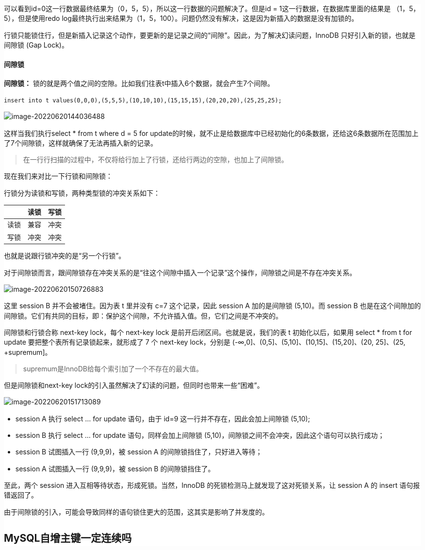 可以看到id=0这一行数据最终结果为（0，5，5），所以这一行数据的问题解决了。但是id = 1这一行数据，在数据库里面的结果是 （1，5，5），但是使用redo log最终执行出来结果为（1，5，100）。问题仍然没有解决，这是因为新插入的数据是没有加锁的。

行锁只能锁住行，但是新插入记录这个动作，要更新的是记录之间的“间隙”。因此，为了解决幻读问题，InnoDB 只好引入新的锁，也就是间隙锁 (Gap Lock)。

#### 间隙锁

**间隙锁：** 锁的就是两个值之间的空隙。比如我们往表t中插入6个数据，就会产生7个间隙。

```
insert into t values(0,0,0),(5,5,5),(10,10,10),(15,15,15),(20,20,20),(25,25,25);
```

![image-20220620144036488](https://blog-1300853183.cos.ap-chengdu.myqcloud.com/img/image-20220620144036488.png)

这样当我们执行select * from t where d = 5 for update的时候，就不止是给数据库中已经初始化的6条数据，还给这6条数据所在范围加上了7个间隙锁，这样就确保了无法再插入新的记录。

> 在一行行扫描的过程中，不仅将给行加上了行锁，还给行两边的空隙，也加上了间隙锁。

现在我们来对比一下行锁和间隙锁：

行锁分为读锁和写锁，两种类型锁的冲突关系如下：

|      | 读锁 | 写锁 |
| ---- | ---- | ---- |
| 读锁 | 兼容 | 冲突 |
| 写锁 | 冲突 | 冲突 |

也就是说跟行锁冲突的是“另一个行锁”。

对于间隙锁而言，跟间隙锁存在冲突关系的是“往这个间隙中插入一个记录”这个操作，间隙锁之间是不存在冲突关系。

![image-20220620150726883](https://blog-1300853183.cos.ap-chengdu.myqcloud.com/img/image-20220620150726883.png)

这里 session B 并不会被堵住。因为表 t 里并没有 c=7 这个记录，因此 session A 加的是间隙锁 (5,10)。而 session B 也是在这个间隙加的间隙锁。它们有共同的目标，即：保护这个间隙，不允许插入值。但，它们之间是不冲突的。

间隙锁和行锁合称 next-key lock，每个 next-key lock 是前开后闭区间。也就是说，我们的表 t 初始化以后，如果用 select * from t for update 要把整个表所有记录锁起来，就形成了 7 个 next-key lock，分别是 (-∞,0]、(0,5]、(5,10]、(10,15]、(15,20]、(20, 25]、(25, +supremum]。

> supremum是InnoDB给每个索引加了一个不存在的最大值。

但是间隙锁和next-key lock的引入虽然解决了幻读的问题，但同时也带来一些“困难”。

![image-20220620151713089](https://blog-1300853183.cos.ap-chengdu.myqcloud.com/img/image-20220620151713089.png)

- session A 执行 select … for update 语句，由于 id=9 这一行并不存在，因此会加上间隙锁 (5,10);
- session B 执行 select … for update 语句，同样会加上间隙锁 (5,10)，间隙锁之间不会冲突，因此这个语句可以执行成功；

- session B 试图插入一行 (9,9,9)，被 session A 的间隙锁挡住了，只好进入等待；
- session A 试图插入一行 (9,9,9)，被 session B 的间隙锁挡住了。

至此，两个 session 进入互相等待状态，形成死锁。当然，InnoDB 的死锁检测马上就发现了这对死锁关系，让 session A 的 insert 语句报错返回了。

由于间隙锁的引入，可能会导致同样的语句锁住更大的范围，这其实是影响了并发度的。

## MySQL自增主键一定连续吗
